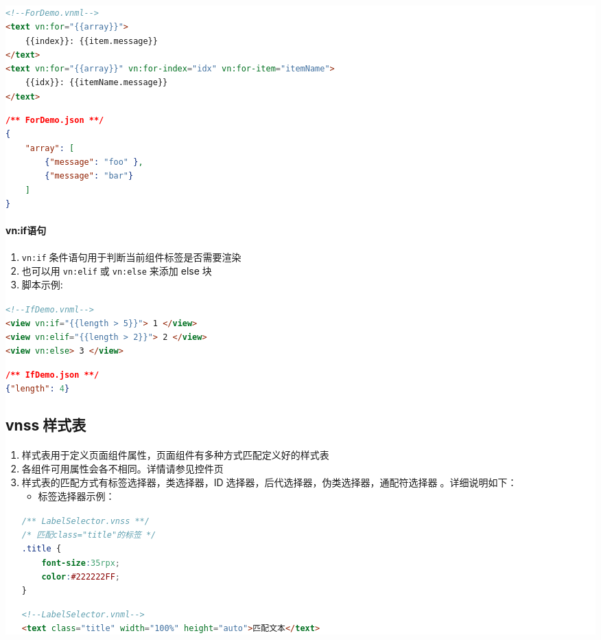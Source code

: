 ```html
<!--ForDemo.vnml-->
<text vn:for="{{array}}">
    {{index}}: {{item.message}} 
</text>
<text vn:for="{{array}}" vn:for-index="idx" vn:for-item="itemName">
    {{idx}}: {{itemName.message}} 
</text>
```

```json
/** ForDemo.json **/
{
    "array": [ 
        {"message": "foo" },
        {"message": "bar"}
    ]
}
```

#### vn:if语句

1. `vn:if` 条件语句用于判断当前组件标签是否需要渲染
2. 也可以用 `vn:elif` 或 `vn:else` 来添加 else 块
3. 脚本示例:

```html
<!--IfDemo.vnml-->
<view vn:if="{{length > 5}}"> 1 </view> 
<view vn:elif="{{length > 2}}"> 2 </view> 
<view vn:else> 3 </view>
```

```json
/** IfDemo.json **/
{"length": 4}
```

## vnss 样式表

1. 样式表用于定义页面组件属性，页面组件有多种方式匹配定义好的样式表 
2. 各组件可用属性会各不相同。详情请参见控件页
3. 样式表的匹配方式有标签选择器，类选择器，ID 选择器，后代选择器，伪类选择器，通配符选择器 。详细说明如下：
    + 标签选择器示例：
    ```css
    /** LabelSelector.vnss **/
    /* 匹配class="title"的标签 */
    .title {
        font-size:35rpx;
        color:#222222FF;
    }
    ```
    ```html
    <!--LabelSelector.vnml-->
    <text class="title" width="100%" height="auto">匹配文本</text>
    ```
